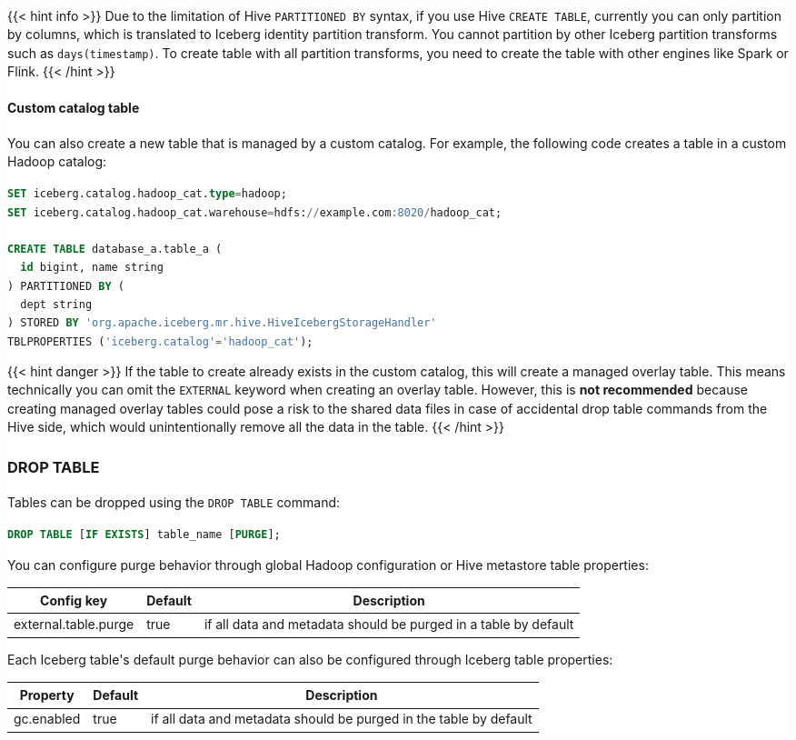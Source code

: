 {{< hint info >}}
Due to the limitation of Hive `PARTITIONED BY` syntax, if you use Hive `CREATE TABLE`, 
currently you can only partition by columns, which is translated to Iceberg identity partition transform.
You cannot partition by other Iceberg partition transforms such as `days(timestamp)`.
To create table with all partition transforms, you need to create the table with other engines like Spark or Flink.
{{< /hint >}}

#### Custom catalog table

You can also create a new table that is managed by a custom catalog. 
For example, the following code creates a table in a custom Hadoop catalog:

```sql
SET iceberg.catalog.hadoop_cat.type=hadoop;
SET iceberg.catalog.hadoop_cat.warehouse=hdfs://example.com:8020/hadoop_cat;

CREATE TABLE database_a.table_a (
  id bigint, name string
) PARTITIONED BY (
  dept string
) STORED BY 'org.apache.iceberg.mr.hive.HiveIcebergStorageHandler'
TBLPROPERTIES ('iceberg.catalog'='hadoop_cat');
```

{{< hint danger >}}
If the table to create already exists in the custom catalog, this will create a managed overlay table.
This means technically you can omit the `EXTERNAL` keyword when creating an overlay table.
However, this is **not recommended** because creating managed overlay tables could pose a risk
to the shared data files in case of accidental drop table commands from the Hive side, 
which would unintentionally remove all the data in the table.
{{< /hint >}}

### DROP TABLE

Tables can be dropped using the `DROP TABLE` command:

```sql
DROP TABLE [IF EXISTS] table_name [PURGE];
```

You can configure purge behavior through global Hadoop configuration or Hive metastore table properties:

| Config key                  | Default                    | Description                                                     |
| ----------------------------| ---------------------------| --------------------------------------------------------------- |
| external.table.purge        | true                       | if all data and metadata should be purged in a table by default |

Each Iceberg table's default purge behavior can also be configured through Iceberg table properties:

| Property                    | Default                    | Description                                                       |
| ----------------------------| ---------------------------| ----------------------------------------------------------------- |
| gc.enabled                  | true                       | if all data and metadata should be purged in the table by default |
